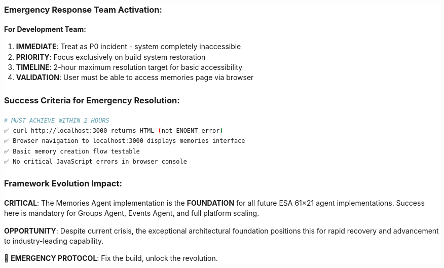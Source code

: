 ### **Emergency Response Team Activation:**

**For Development Team:**
1. **IMMEDIATE**: Treat as P0 incident - system completely inaccessible
2. **PRIORITY**: Focus exclusively on build system restoration
3. **TIMELINE**: 2-hour maximum resolution target for basic accessibility
4. **VALIDATION**: User must be able to access memories page via browser

### **Success Criteria for Emergency Resolution:**
```bash
# MUST ACHIEVE WITHIN 2 HOURS
✅ curl http://localhost:3000 returns HTML (not ENOENT error)
✅ Browser navigation to localhost:3000 displays memories interface
✅ Basic memory creation flow testable
✅ No critical JavaScript errors in browser console
```

### **Framework Evolution Impact:**
**CRITICAL**: The Memories Agent implementation is the **FOUNDATION** for all future ESA 61×21 agent implementations. Success here is mandatory for Groups Agent, Events Agent, and full platform scaling.

**OPPORTUNITY**: Despite current crisis, the exceptional architectural foundation positions this for rapid recovery and advancement to industry-leading capability.

🎯 **EMERGENCY PROTOCOL**: Fix the build, unlock the revolution.